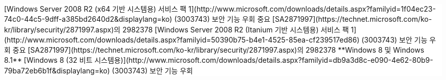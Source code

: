 </td>
</tr>
<tr>
<td style="border:1px solid black;">
[Windows Server 2008 R2 (x64 기반 시스템용) 서비스 팩 1](http://www.microsoft.com/downloads/details.aspx?familyid=1f04ec23-74c0-44c5-9dff-a385bd2640d2&displaylang=ko)  
(3003743)

</td>
<td style="border:1px solid black;">
보안 기능 우회

</td>
<td style="border:1px solid black;">
중요

</td>
<td style="border:1px solid black;">
[SA2871997](https://technet.microsoft.com/ko-kr/library/security/2871997.aspx)의 2982378

</td>
</tr>
<tr>
<td style="border:1px solid black;">
[Windows Server 2008 R2 (Itanium 기반 시스템용) 서비스 팩 1](http://www.microsoft.com/downloads/details.aspx?familyid=50390b75-b4e1-4525-85ea-cf239517ed86)  
(3003743)

</td>
<td style="border:1px solid black;">
보안 기능 우회

</td>
<td style="border:1px solid black;">
중요

</td>
<td style="border:1px solid black;">
[SA2871997](https://technet.microsoft.com/ko-kr/library/security/2871997.aspx)의 2982378

</td>
</tr>
<tr>
<td style="border:1px solid black;" colspan="4">
**Windows 8 및 Windows 8.1**

</td>
</tr>
<tr>
<td style="border:1px solid black;">
[Windows 8 (32 비트 시스템용)](http://www.microsoft.com/downloads/details.aspx?familyid=db9a3d8c-e090-4e62-80b9-79ba72eb6b1f&displaylang=ko)  
(3003743)

</td>
<td style="border:1px solid black;">
보안 기능 우회
